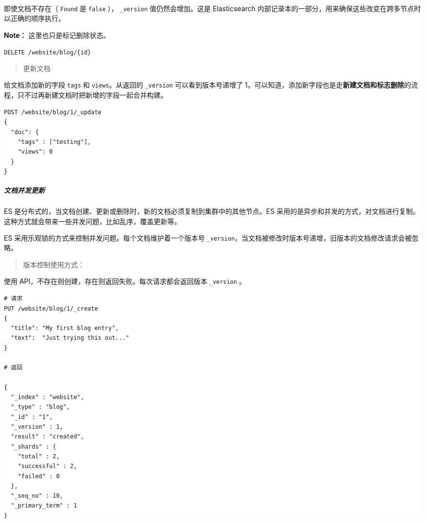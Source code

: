 即使文档不存在（ `Found` 是 `false` ）， `_version` 值仍然会增加。这是 Elasticsearch 内部记录本的一部分，用来确保这些改变在跨多节点时以正确的顺序执行。

**Note：** 这里也只是标记删除状态。

```shell
DELETE /website/blog/{id}
```

> 更新文档

给文档添加新的字段 `tags` 和 `views`。从返回的 `_version` 可以看到版本号递增了 1。可以知道，添加新字段也是走**新建文档和标志删除**的流程，只不过再新建文档时把新增的字段一起合并构建。

```shell
POST /website/blog/1/_update
{
  "doc": {
    "tags" : ["testing"],
    "views": 0
  }
}
```

##### 文档并发更新
ES 是分布式的，当文档创建、更新或删除时，新的文档必须复制到集群中的其他节点。ES 采用的是异步和并发的方式，对文档进行复制。这种方式就会带来一些并发问题，比如乱序，覆盖更新等。

ES 采用乐观锁的方式来控制并发问题。每个文档维护着一个版本号 `_version`，当文档被修改时版本号递增，旧版本的文档修改请求会被忽略。

> 版本控制使用方式：

使用 API，不存在则创建，存在则返回失败。每次请求都会返回版本 `_version` 。

```shell
# 请求
PUT /website/blog/1/_create
{
  "title": "My first blog entry",
  "text":  "Just trying this out..."
}

# 返回

{
  "_index" : "website",
  "_type" : "blog",
  "_id" : "1",
  "_version" : 1,
  "result" : "created",
  "_shards" : {
    "total" : 2,
    "successful" : 2,
    "failed" : 0
  },
  "_seq_no" : 10,
  "_primary_term" : 1
}

```
